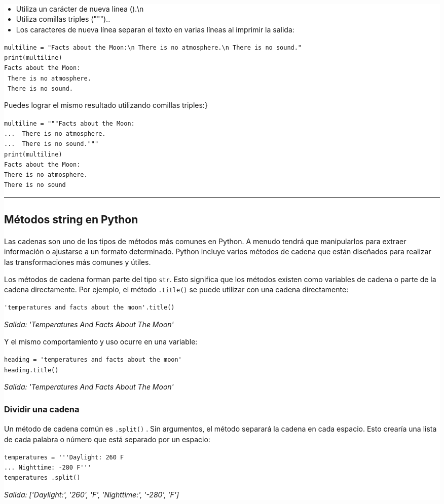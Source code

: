 * Utiliza un carácter de nueva línea ().\n
* Utiliza comillas triples (""")..
* Los caracteres de nueva línea separan el texto en varias líneas al imprimir la salida:

```
multiline = "Facts about the Moon:\n There is no atmosphere.\n There is no sound."
print(multiline)
Facts about the Moon:
 There is no atmosphere.
 There is no sound.
 ```

 Puedes lograr el mismo resultado utilizando comillas triples:}

 ```
 multiline = """Facts about the Moon:
...  There is no atmosphere.
...  There is no sound."""
print(multiline)
Facts about the Moon:
 There is no atmosphere.
 There is no sound
  ```

---

## Métodos string en Python

Las cadenas son uno de los tipos de métodos más comunes en Python. A menudo tendrá que manipularlos para extraer información o ajustarse a un formato determinado. Python incluye varios métodos de cadena que están diseñados para realizar las transformaciones más comunes y útiles.

Los métodos de cadena forman parte del tipo ``str``. Esto significa que los métodos existen como variables de cadena o parte de la cadena directamente. Por ejemplo, el método ``.title()`` se puede utilizar con una cadena directamente:

```
'temperatures and facts about the moon'.title()
```
*Salida: 'Temperatures And Facts About The Moon'*

Y el mismo comportamiento y uso ocurre en una variable:

```
heading = 'temperatures and facts about the moon'
heading.title()
```
*Salida: 'Temperatures And Facts About The Moon'*

### Dividir una cadena

Un método de cadena común es ``.split()`` . Sin argumentos, el método separará la cadena en cada espacio. Esto crearía una lista de cada palabra o número que está separado por un espacio:

```
temperatures = '''Daylight: 260 F
... Nighttime: -280 F'''
temperatures .split()
```
*Salida: ['Daylight:', '260', 'F', 'Nighttime:', '-280', 'F']*
